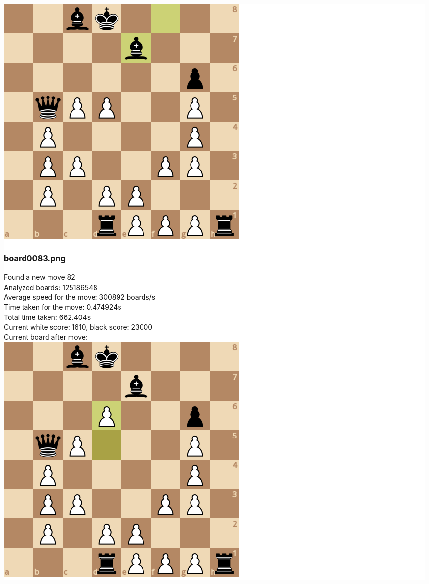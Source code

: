 ![board0082.png](images/board0082.png)

### board0083.png

Found a new move 82\
Analyzed boards: 125186548\
Average speed for the move: 300892 boards/s\
Time taken for the move: 0.474924s\
Total time taken: 662.404s\
Current white score: 1610, black score: 23000\
Current board after move:\
![board0083.png](images/board0083.png)
